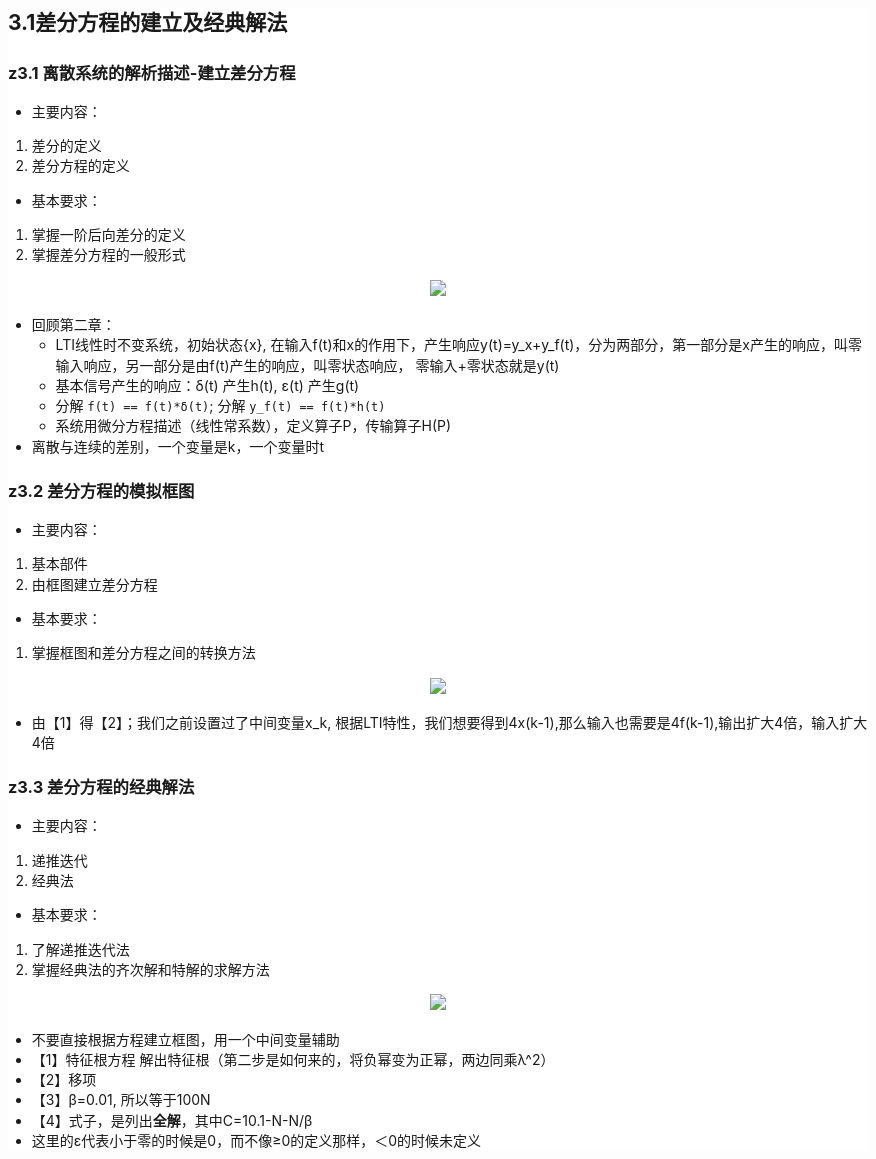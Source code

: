 ## 3.1差分方程的建立及经典解法 

### z3.1 离散系统的解析描述-建立差分方程 

* 主要内容： 
1. 差分的定义 
2. 差分方程的定义 
* 基本要求： 
1. 掌握一阶后向差分的定义 
2. 掌握差分方程的一般形式

<div align=center>
<img src="https://cdn.jsdelivr.net/gh/aaronmack/image-hosting@master/mathematics/信号与线性系统分析-离散系统的解析描述之建立差分方程.51f4t1coccg0.png" width="790">
</div>

* 回顾第二章：
  * LTI线性时不变系统，初始状态{x}, 在输入f(t)和x的作用下，产生响应y(t)=y_x+y_f(t)，分为两部分，第一部分是x产生的响应，叫零输入响应，另一部分是由f(t)产生的响应，叫零状态响应， 零输入+零状态就是y(t)
  * 基本信号产生的响应：δ(t) 产生h(t), ε(t) 产生g(t)
  * 分解 `f(t) == f(t)*δ(t)`; 分解 `y_f(t) == f(t)*h(t)`
  * 系统用微分方程描述（线性常系数），定义算子P，传输算子H(P)
* 离散与连续的差别，一个变量是k，一个变量时t

### z3.2 差分方程的模拟框图 

* 主要内容： 
1. 基本部件 
2. 由框图建立差分方程 
* 基本要求： 
1. 掌握框图和差分方程之间的转换方法 

<div align=center>
<img src="https://cdn.jsdelivr.net/gh/aaronmack/image-hosting@master/mathematics/信号与线性系统分析-差分方程的模拟框图.1j5qmn0q7br4.png" width="790">
</div>

*  由【1】得【2】；我们之前设置过了中间变量x_k, 根据LTI特性，我们想要得到4x(k-1),那么输入也需要是4f(k-1),输出扩大4倍，输入扩大4倍

### z3.3 差分方程的经典解法 

* 主要内容： 
1. 递推迭代 
2. 经典法 
* 基本要求： 
1. 了解递推迭代法 
2. 掌握经典法的齐次解和特解的求解方法

<div align=center>
<img src="https://cdn.jsdelivr.net/gh/aaronmack/image-hosting@master/mathematics/信号与线性系统分析-差分方程的经典解法.3vmlq6g60s1s.png" width="790">
</div>

* 不要直接根据方程建立框图，用一个中间变量辅助
* 【1】特征根方程 解出特征根（第二步是如何来的，将负幂变为正幂，两边同乘λ^2）
* 【2】移项
* 【3】β=0.01, 所以等于100N
* 【4】式子，是列出**全解**，其中C=10.1-N-N/β
* 这里的ε代表小于零的时候是0，而不像≥0的定义那样，＜0的时候未定义
